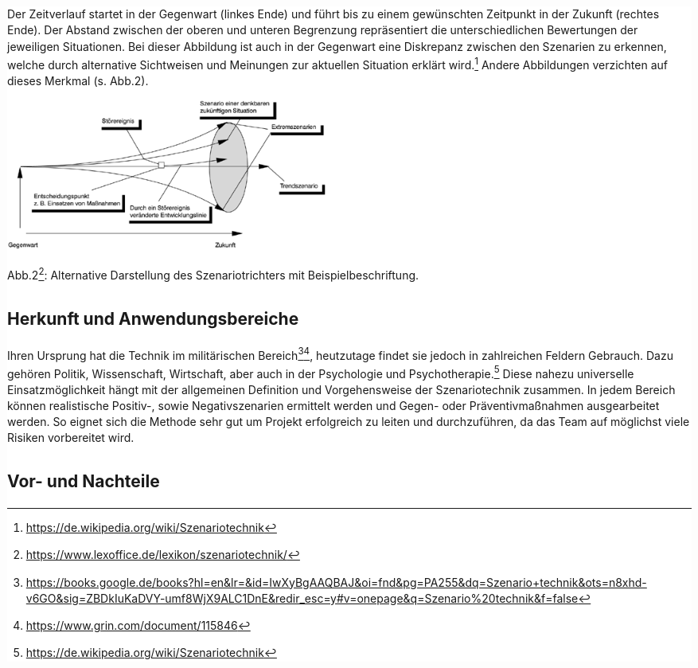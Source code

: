 
Der Zeitverlauf startet in der Gegenwart (linkes Ende) und führt bis zu einem gewünschten Zeitpunkt in der Zukunft (rechtes Ende). Der Abstand zwischen
der oberen und unteren Begrenzung repräsentiert die unterschiedlichen Bewertungen der jeweiligen Situationen. Bei dieser Abbildung ist auch in der Gegenwart
eine Diskrepanz zwischen den Szenarien zu erkennen, welche durch alternative Sichtweisen und Meinungen zur aktuellen Situation erklärt wird.[^2]
Andere Abbildungen verzichten auf dieses Merkmal (s. Abb.2).

<img src="Szenario_Technik/szenariotrichter2.png" width="400"/>

Abb.2[^4]: Alternative Darstellung des Szenariotrichters mit Beispielbeschriftung.




## Herkunft und Anwendungsbereiche

Ihren Ursprung hat die Technik im militärischen Bereich[^3][^6], heutzutage findet sie jedoch in zahlreichen Feldern Gebrauch. Dazu gehören Politik, 
Wissenschaft, Wirtschaft, aber auch in der Psychologie und Psychotherapie.[^2] Diese nahezu universelle Einsatzmöglichkeit hängt mit der allgemeinen
Definition und Vorgehensweise der Szenariotechnik zusammen. In jedem Bereich können realistische Positiv-, sowie Negativszenarien ermittelt werden
und Gegen- oder Präventivmaßnahmen ausgearbeitet werden. So eignet sich die Methode sehr gut um Projekt erfolgreich zu leiten und durchzuführen, da
das Team auf möglichst viele Risiken vorbereitet wird.

## Vor- und Nachteile


[^1]: https://www.duden.de/rechtschreibung/Szenario#bedeutungen
[^2]: https://de.wikipedia.org/wiki/Szenariotechnik
[^3]: https://books.google.de/books?hl=en&lr=&id=IwXyBgAAQBAJ&oi=fnd&pg=PA255&dq=Szenario+technik&ots=n8xhd-v6GO&sig=ZBDkIuKaDVY-umf8WjX9ALC1DnE&redir_esc=y#v=onepage&q=Szenario%20technik&f=false
[^4]: https://www.lexoffice.de/lexikon/szenariotechnik/
[^5]: [Von Benutzer:Beschloss - eigenerstellt, CC BY-SA 3.0] https://commons.wikimedia.org/w/index.php?curid=23781638
[^6]: https://www.grin.com/document/115846